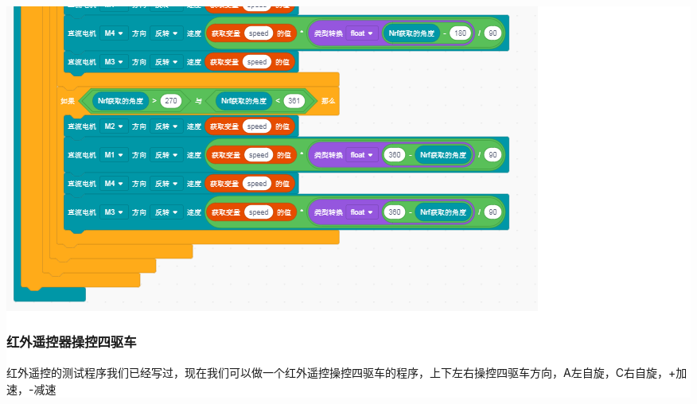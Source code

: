 ![1573884012(1)](UNO_mega2560_pic/1573884012(1).jpg)

### 红外遥控器操控四驱车

​	红外遥控的测试程序我们已经写过，现在我们可以做一个红外遥控操控四驱车的程序，上下左右操控四驱车方向，A左自旋，C右自旋，+加速，-减速
